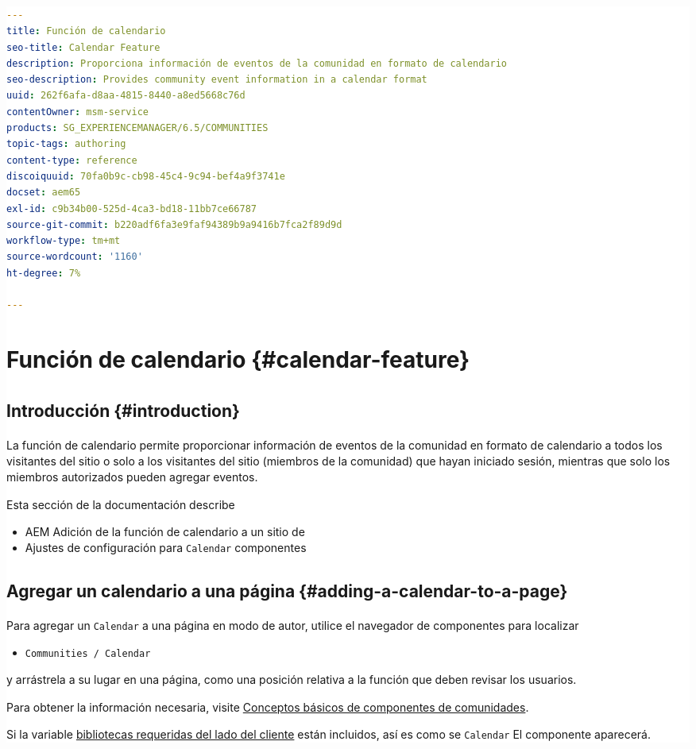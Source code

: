 ```yaml
---
title: Función de calendario
seo-title: Calendar Feature
description: Proporciona información de eventos de la comunidad en formato de calendario
seo-description: Provides community event information in a calendar format
uuid: 262f6afa-d8aa-4815-8440-a8ed5668c76d
contentOwner: msm-service
products: SG_EXPERIENCEMANAGER/6.5/COMMUNITIES
topic-tags: authoring
content-type: reference
discoiquuid: 70fa0b9c-cb98-45c4-9c94-bef4a9f3741e
docset: aem65
exl-id: c9b34b00-525d-4ca3-bd18-11bb7ce66787
source-git-commit: b220adf6fa3e9faf94389b9a9416b7fca2f89d9d
workflow-type: tm+mt
source-wordcount: '1160'
ht-degree: 7%

---
```


# Función de calendario {#calendar-feature}

## Introducción {#introduction}

La función de calendario permite proporcionar información de eventos de la comunidad en formato de calendario a todos los visitantes del sitio o solo a los visitantes del sitio (miembros de la comunidad) que hayan iniciado sesión, mientras que solo los miembros autorizados pueden agregar eventos.

Esta sección de la documentación describe

* AEM Adición de la función de calendario a un sitio de
* Ajustes de configuración para `Calendar` componentes

## Agregar un calendario a una página {#adding-a-calendar-to-a-page}

Para agregar un `Calendar` a una página en modo de autor, utilice el navegador de componentes para localizar

* `Communities / Calendar`

y arrástrela a su lugar en una página, como una posición relativa a la función que deben revisar los usuarios.

Para obtener la información necesaria, visite [Conceptos básicos de componentes de comunidades](/help/communities/basics.md).

Si la variable [bibliotecas requeridas del lado del cliente](/help/communities/calendar-basics-for-developers.md#essentials-for-client-side) están incluidos, así es como se `Calendar` El componente aparecerá.
